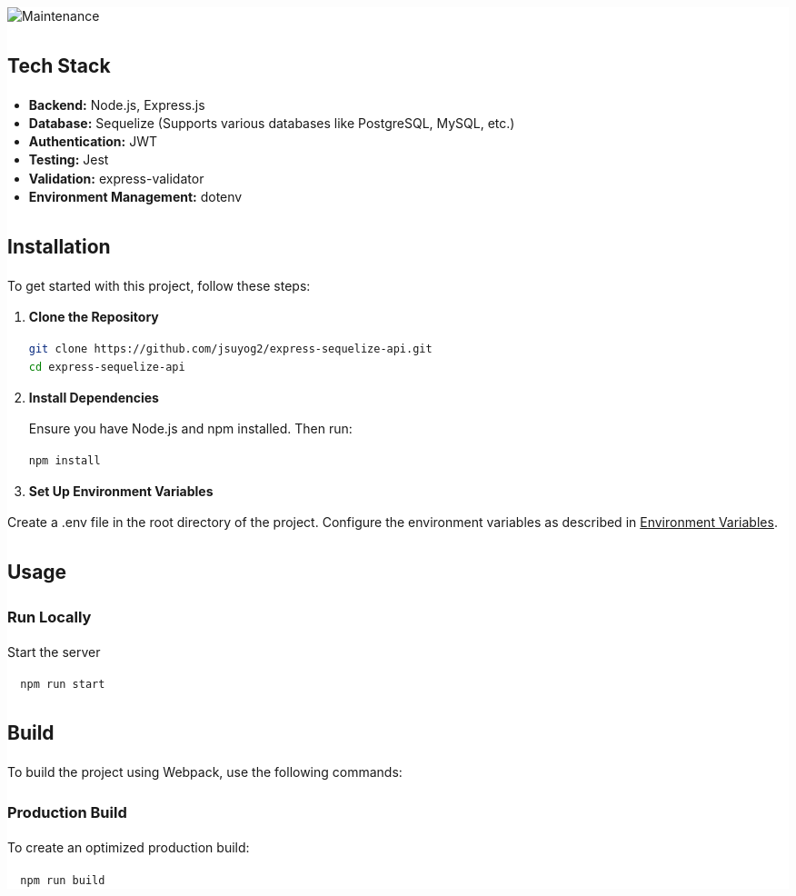 ![Maintenance](https://img.shields.io/maintenance/yes/2024.svg)

## Tech Stack

- **Backend:** Node.js, Express.js
- **Database:** Sequelize (Supports various databases like PostgreSQL, MySQL, etc.)
- **Authentication:** JWT
- **Testing:** Jest
- **Validation:** express-validator
- **Environment Management:** dotenv


## Installation

To get started with this project, follow these steps:

1. **Clone the Repository**

   ```bash
   git clone https://github.com/jsuyog2/express-sequelize-api.git
   cd express-sequelize-api
   ```

2. **Install Dependencies**

   Ensure you have Node.js and npm installed. Then run:

   ```bash
   npm install
   ```

3. **Set Up Environment Variables**

Create a .env file in the root directory of the project. Configure the environment variables as described in [Environment Variables](#environment-variables).

## Usage

### Run Locally

Start the server

```bash
  npm run start
```


## Build

To build the project using Webpack, use the following commands:

### Production Build

To create an optimized production build:

```bash
  npm run build
```
